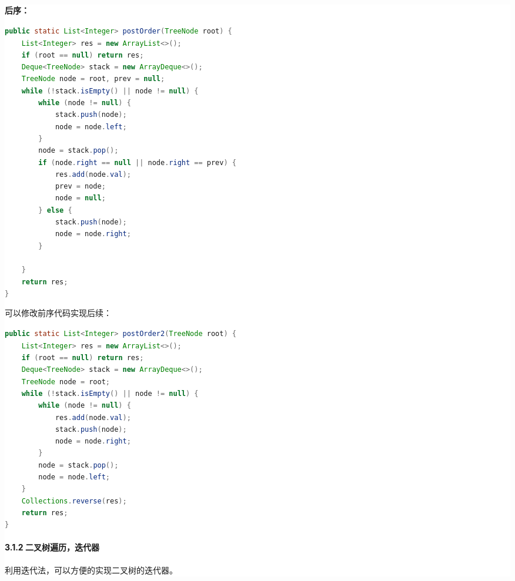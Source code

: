 **后序：**


```java
public static List<Integer> postOrder(TreeNode root) {
    List<Integer> res = new ArrayList<>();
    if (root == null) return res;
    Deque<TreeNode> stack = new ArrayDeque<>();
    TreeNode node = root, prev = null;
    while (!stack.isEmpty() || node != null) {
        while (node != null) {
            stack.push(node);
            node = node.left;
        }
        node = stack.pop();
        if (node.right == null || node.right == prev) {
            res.add(node.val);
            prev = node;
            node = null;
        } else {
            stack.push(node);
            node = node.right;
        }

    }
    return res;
}
```

可以修改前序代码实现后续：

```java
public static List<Integer> postOrder2(TreeNode root) {
    List<Integer> res = new ArrayList<>();
    if (root == null) return res;
    Deque<TreeNode> stack = new ArrayDeque<>();
    TreeNode node = root;
    while (!stack.isEmpty() || node != null) {
        while (node != null) {
            res.add(node.val);
            stack.push(node);
            node = node.right;
        }
        node = stack.pop();
        node = node.left;
    }
    Collections.reverse(res);
    return res;
}
```

#### 3.1.2 二叉树遍历，迭代器

利用迭代法，可以方便的实现二叉树的迭代器。
